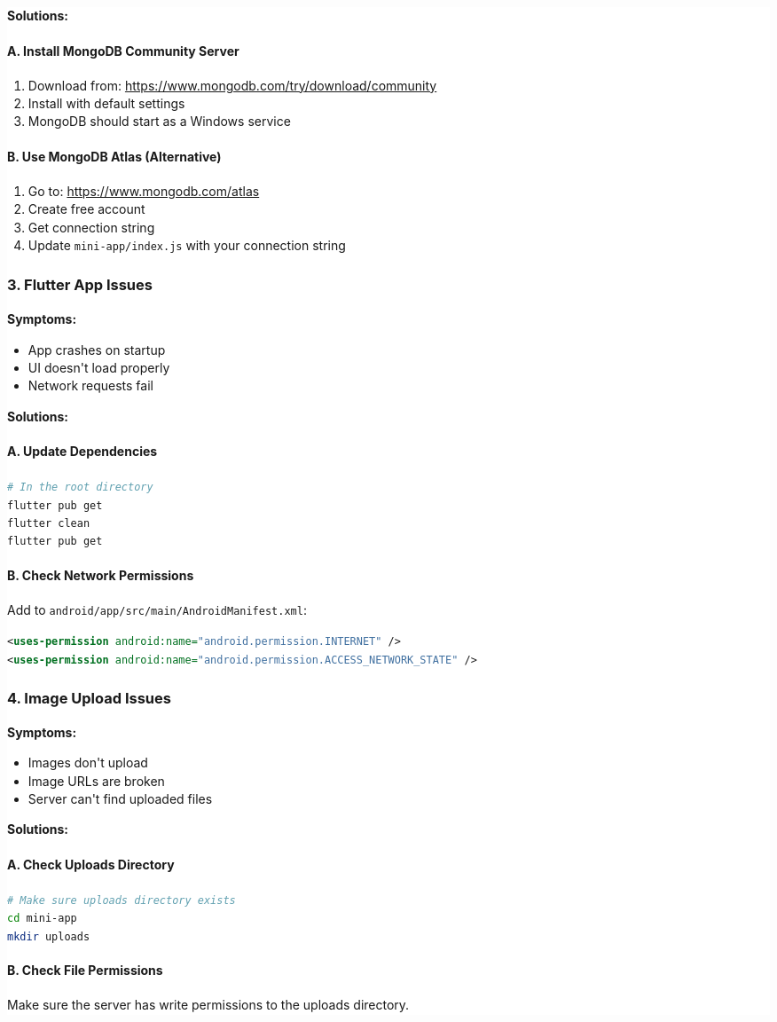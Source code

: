 **Solutions:**

#### A. Install MongoDB Community Server
1. Download from: https://www.mongodb.com/try/download/community
2. Install with default settings
3. MongoDB should start as a Windows service

#### B. Use MongoDB Atlas (Alternative)
1. Go to: https://www.mongodb.com/atlas
2. Create free account
3. Get connection string
4. Update `mini-app/index.js` with your connection string

### 3. Flutter App Issues

**Symptoms:**
- App crashes on startup
- UI doesn't load properly
- Network requests fail

**Solutions:**

#### A. Update Dependencies
```bash
# In the root directory
flutter pub get
flutter clean
flutter pub get
```

#### B. Check Network Permissions
Add to `android/app/src/main/AndroidManifest.xml`:
```xml
<uses-permission android:name="android.permission.INTERNET" />
<uses-permission android:name="android.permission.ACCESS_NETWORK_STATE" />
```

### 4. Image Upload Issues

**Symptoms:**
- Images don't upload
- Image URLs are broken
- Server can't find uploaded files

**Solutions:**

#### A. Check Uploads Directory
```bash
# Make sure uploads directory exists
cd mini-app
mkdir uploads
```

#### B. Check File Permissions
Make sure the server has write permissions to the uploads directory.
